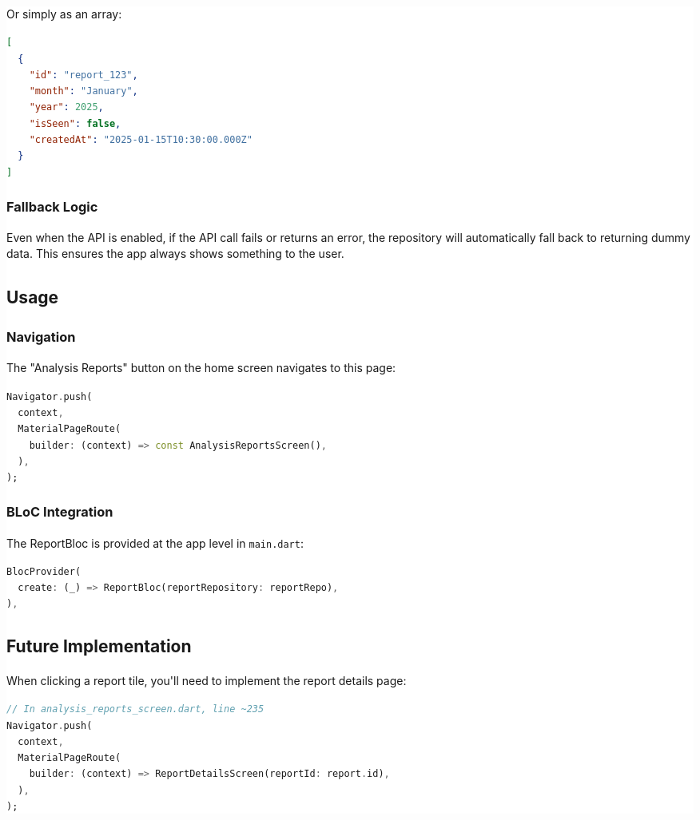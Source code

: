 Or simply as an array:
```json
[
  {
    "id": "report_123",
    "month": "January",
    "year": 2025,
    "isSeen": false,
    "createdAt": "2025-01-15T10:30:00.000Z"
  }
]
```

### Fallback Logic
Even when the API is enabled, if the API call fails or returns an error, the repository will automatically fall back to returning dummy data. This ensures the app always shows something to the user.

## Usage

### Navigation
The "Analysis Reports" button on the home screen navigates to this page:

```dart
Navigator.push(
  context,
  MaterialPageRoute(
    builder: (context) => const AnalysisReportsScreen(),
  ),
);
```

### BLoC Integration
The ReportBloc is provided at the app level in `main.dart`:

```dart
BlocProvider(
  create: (_) => ReportBloc(reportRepository: reportRepo),
),
```

## Future Implementation

When clicking a report tile, you'll need to implement the report details page:

```dart
// In analysis_reports_screen.dart, line ~235
Navigator.push(
  context,
  MaterialPageRoute(
    builder: (context) => ReportDetailsScreen(reportId: report.id),
  ),
);
```
